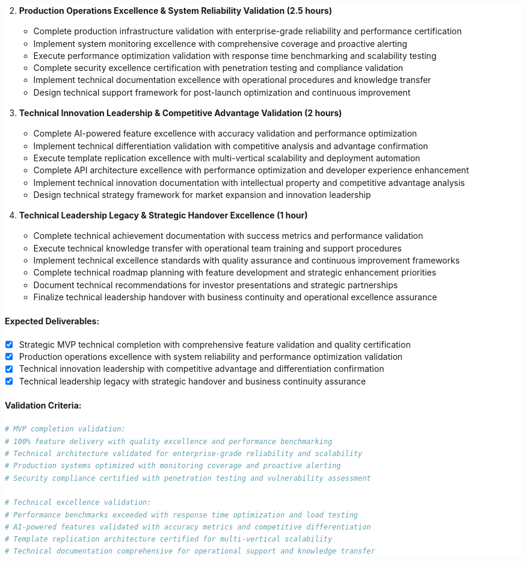 2. **Production Operations Excellence & System Reliability Validation (2.5 hours)**
   - Complete production infrastructure validation with enterprise-grade reliability and performance certification
   - Implement system monitoring excellence with comprehensive coverage and proactive alerting
   - Execute performance optimization validation with response time benchmarking and scalability testing
   - Complete security excellence certification with penetration testing and compliance validation
   - Implement technical documentation excellence with operational procedures and knowledge transfer
   - Design technical support framework for post-launch optimization and continuous improvement

3. **Technical Innovation Leadership & Competitive Advantage Validation (2 hours)**
   - Complete AI-powered feature excellence with accuracy validation and performance optimization
   - Implement technical differentiation validation with competitive analysis and advantage confirmation
   - Execute template replication excellence with multi-vertical scalability and deployment automation
   - Complete API architecture excellence with performance optimization and developer experience enhancement
   - Implement technical innovation documentation with intellectual property and competitive advantage analysis
   - Design technical strategy framework for market expansion and innovation leadership

4. **Technical Leadership Legacy & Strategic Handover Excellence (1 hour)**
   - Complete technical achievement documentation with success metrics and performance validation
   - Execute technical knowledge transfer with operational team training and support procedures
   - Implement technical excellence standards with quality assurance and continuous improvement frameworks
   - Complete technical roadmap planning with feature development and strategic enhancement priorities
   - Document technical recommendations for investor presentations and strategic partnerships
   - Finalize technical leadership handover with business continuity and operational excellence assurance

#### **Expected Deliverables:**
- [x] Strategic MVP technical completion with comprehensive feature validation and quality certification
- [x] Production operations excellence with system reliability and performance optimization validation
- [x] Technical innovation leadership with competitive advantage and differentiation confirmation
- [x] Technical leadership legacy with strategic handover and business continuity assurance

#### **Validation Criteria:**
```bash
# MVP completion validation:
# 100% feature delivery with quality excellence and performance benchmarking
# Technical architecture validated for enterprise-grade reliability and scalability
# Production systems optimized with monitoring coverage and proactive alerting
# Security compliance certified with penetration testing and vulnerability assessment

# Technical excellence validation:
# Performance benchmarks exceeded with response time optimization and load testing
# AI-powered features validated with accuracy metrics and competitive differentiation
# Template replication architecture certified for multi-vertical scalability
# Technical documentation comprehensive for operational support and knowledge transfer
```
